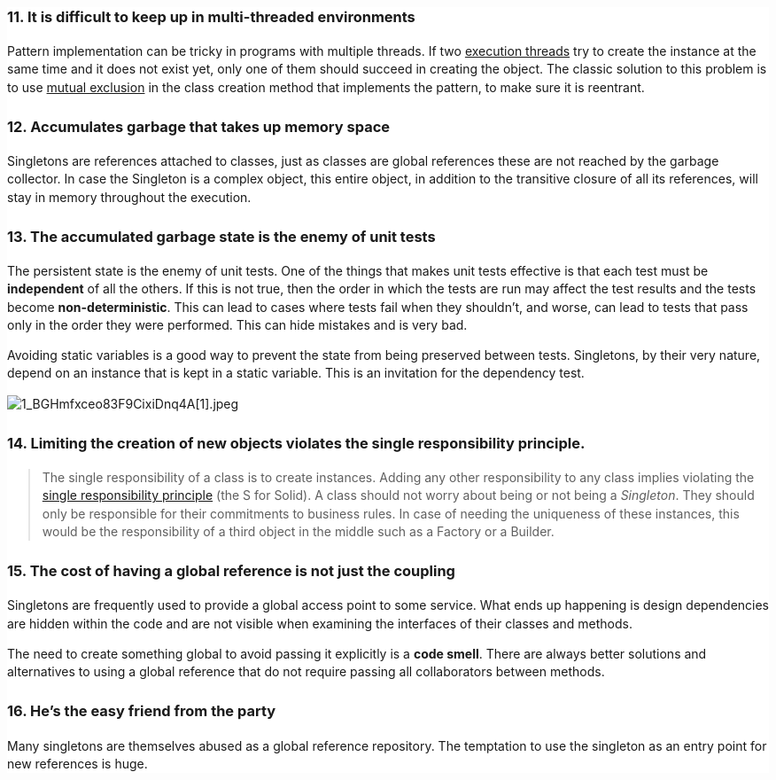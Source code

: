 ### 11. It is difficult to keep up in multi-threaded environments
Pattern implementation can be tricky in programs with multiple threads. If two  [execution threads](https://en.wikipedia.org/wiki/Thread_(computing)) try to create the instance at the same time and it does not exist yet, only one of them should succeed in creating the object. The classic solution to this problem is to use [mutual exclusion](https://en.wikipedia.org/wiki/Mutual_exclusion)  in the class creation method that implements the pattern, to make sure it is reentrant.

### 12. Accumulates garbage that takes up memory space
Singletons are references attached to classes, just as classes are global references these are not reached by the garbage collector. In case the Singleton is a complex object, this entire object, in addition to the transitive closure of all its references, will stay in memory throughout the execution.

### 13. The accumulated garbage state is the enemy of unit tests
The persistent state is the enemy of unit tests. One of the things that makes unit tests effective is that each test must be **independent** of all the others. If this is not true, then the order in which the tests are run may affect the test results and the tests become **non-deterministic**. This can lead to cases where tests fail when they shouldn’t, and worse, can lead to tests that pass only in the order they were performed. This can hide mistakes and is very bad.

Avoiding static variables is a good way to prevent the state from being preserved between tests. Singletons, by their very nature, depend on an instance that is kept in a static variable. This is an invitation for the dependency test.

![1_BGHmfxceo83F9CixiDnq4A[1].jpeg](https://cdn.hashnode.com/res/hashnode/image/upload/v1598399814552/PbDJPyJdP.jpeg)

### 14. Limiting the creation of new objects violates the single responsibility principle.
> The single responsibility of a class is to create instances.
Adding any other responsibility to any class implies violating the  [single responsibility principle](https://en.wikipedia.org/wiki/Single-responsibility_principle) (the S for Solid). A class should not worry about being or not being a *Singleton*. They should only be responsible for their commitments to business rules. In case of needing the uniqueness of these instances, this would be the responsibility of a third object in the middle such as a Factory or a Builder.

### 15. The cost of having a global reference is not just the coupling
Singletons are frequently used to provide a global access point to some service. What ends up happening is design dependencies are hidden within the code and are not visible when examining the interfaces of their classes and methods.

The need to create something global to avoid passing it explicitly is a **code smell**. There are always better solutions and alternatives to using a global reference that do not require passing all collaborators between methods.

### 16. He’s the easy friend from the party
Many singletons are themselves abused as a global reference repository.
The temptation to use the singleton as an entry point for new references is huge.
